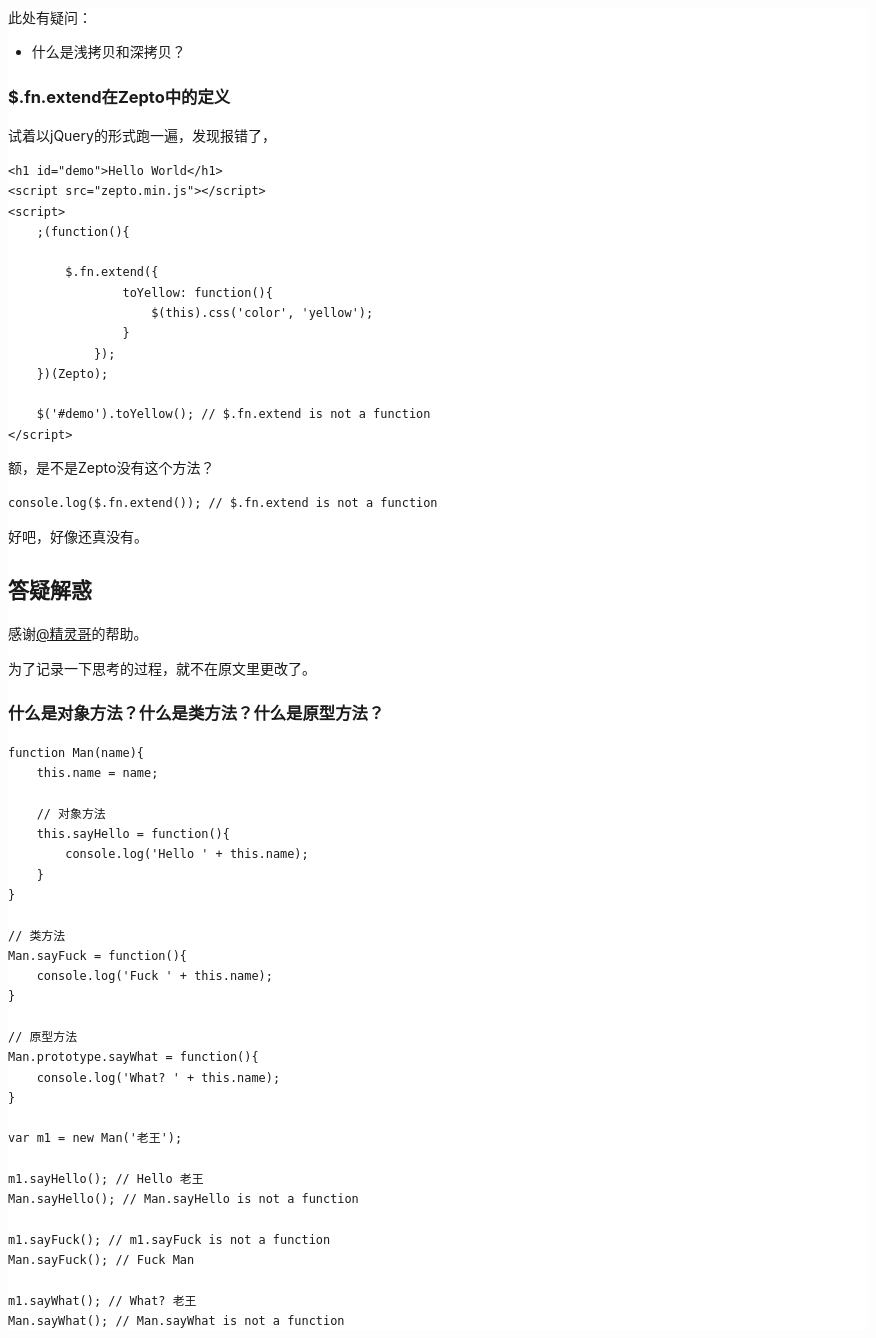 此处有疑问：
+ 什么是浅拷贝和深拷贝？

### $.fn.extend在Zepto中的定义
试着以jQuery的形式跑一遍，发现报错了，
```
<h1 id="demo">Hello World</h1>
<script src="zepto.min.js"></script>
<script>
	;(function(){

		$.fn.extend({
                toYellow: function(){
                    $(this).css('color', 'yellow');
                }
            });
	})(Zepto);

	$('#demo').toYellow(); // $.fn.extend is not a function
</script>
```

额，是不是Zepto没有这个方法？
```
console.log($.fn.extend()); // $.fn.extend is not a function
```

好吧，好像还真没有。

## 答疑解惑
感谢[@精灵哥](http://www.cnblogs.com/humin/)的帮助。

为了记录一下思考的过程，就不在原文里更改了。

### 什么是对象方法？什么是类方法？什么是原型方法？
```
function Man(name){
	this.name = name;

	// 对象方法
	this.sayHello = function(){
		console.log('Hello ' + this.name);
	}
}

// 类方法
Man.sayFuck = function(){
	console.log('Fuck ' + this.name);
}

// 原型方法
Man.prototype.sayWhat = function(){
	console.log('What? ' + this.name);
}

var m1 = new Man('老王');

m1.sayHello(); // Hello 老王
Man.sayHello(); // Man.sayHello is not a function

m1.sayFuck(); // m1.sayFuck is not a function
Man.sayFuck(); // Fuck Man

m1.sayWhat(); // What? 老王
Man.sayWhat(); // Man.sayWhat is not a function
```